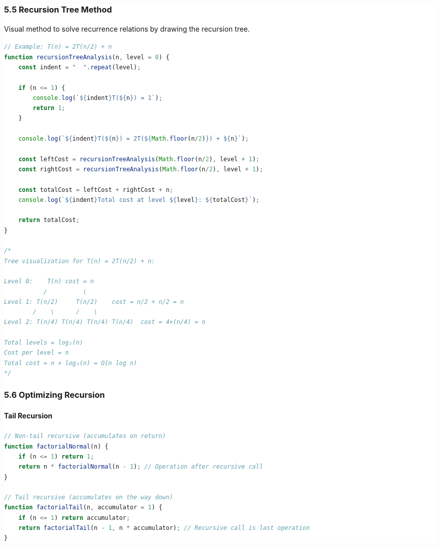 ### 5.5 Recursion Tree Method

Visual method to solve recurrence relations by drawing the recursion tree.

```javascript
// Example: T(n) = 2T(n/2) + n
function recursionTreeAnalysis(n, level = 0) {
    const indent = "  ".repeat(level);
    
    if (n <= 1) {
        console.log(`${indent}T(${n}) = 1`);
        return 1;
    }
    
    console.log(`${indent}T(${n}) = 2T(${Math.floor(n/2)}) + ${n}`);
    
    const leftCost = recursionTreeAnalysis(Math.floor(n/2), level + 1);
    const rightCost = recursionTreeAnalysis(Math.floor(n/2), level + 1);
    
    const totalCost = leftCost + rightCost + n;
    console.log(`${indent}Total cost at level ${level}: ${totalCost}`);
    
    return totalCost;
}

/*
Tree visualization for T(n) = 2T(n/2) + n:

Level 0:    T(n) cost = n
           /          \
Level 1: T(n/2)     T(n/2)    cost = n/2 + n/2 = n
        /    \      /    \
Level 2: T(n/4) T(n/4) T(n/4) T(n/4)  cost = 4×(n/4) = n

Total levels = log₂(n)
Cost per level = n
Total cost = n × log₂(n) = O(n log n)
*/
```

### 5.6 Optimizing Recursion

#### Tail Recursion
```javascript
// Non-tail recursive (accumulates on return)
function factorialNormal(n) {
    if (n <= 1) return 1;
    return n * factorialNormal(n - 1); // Operation after recursive call
}

// Tail recursive (accumulates on the way down)
function factorialTail(n, accumulator = 1) {
    if (n <= 1) return accumulator;
    return factorialTail(n - 1, n * accumulator); // Recursive call is last operation
}
```
